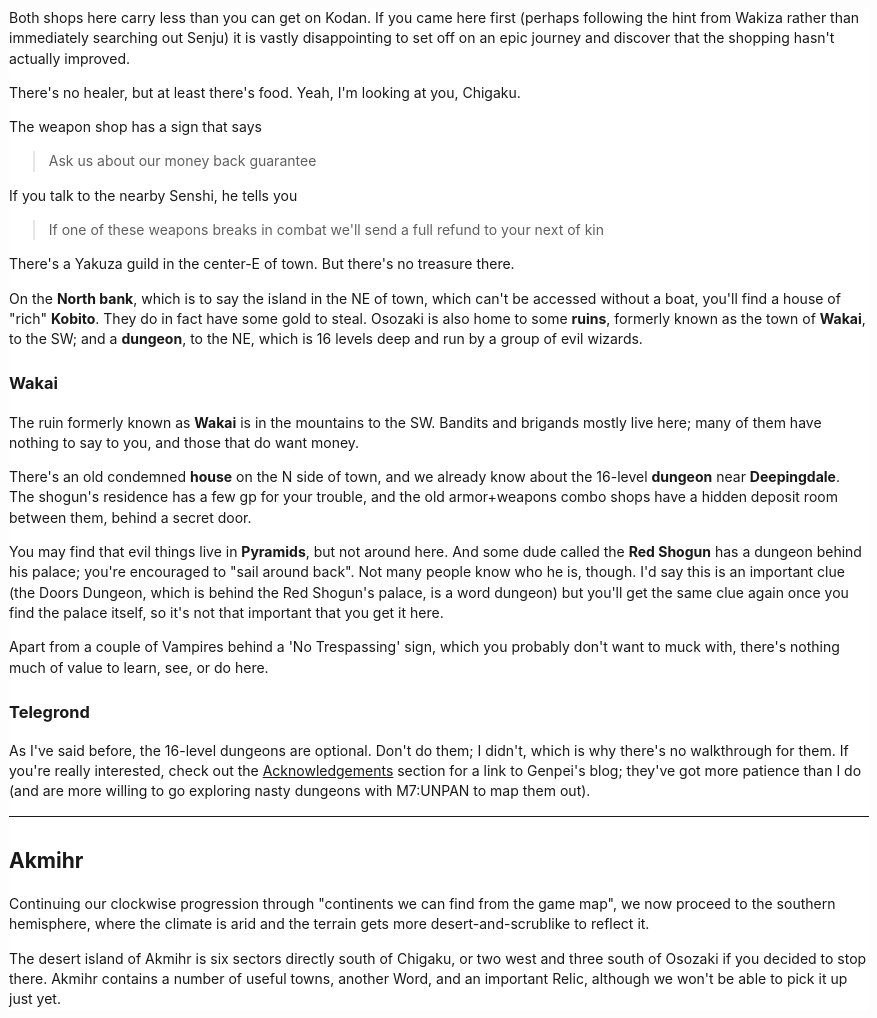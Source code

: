 Both shops here carry less than you can get on Kodan. If you came here first (perhaps following the hint from Wakiza rather than immediately searching out Senju) it is vastly disappointing to set off on an epic journey and discover that the shopping hasn't actually improved.

There's no healer, but at least there's food. Yeah, I'm looking at you, Chigaku.

The weapon shop has a sign that says

> Ask us about our money back guarantee

If you talk to the nearby Senshi, he tells you

> If one of these weapons breaks in combat we'll send a full refund to your next of kin

There's a Yakuza guild in the center-E of town. But there's no treasure there.

On the **North bank**, which is to say the island in the NE of town, which can't be accessed without a boat, you'll find a house of "rich" **Kobito**. They do in fact have some gold to steal. Osozaki is also home to some **ruins**, formerly known as the town of **Wakai**, to the SW; and a **dungeon**, to the NE, which is 16 levels deep and run by a group of evil wizards.

### Wakai

The ruin formerly known as **Wakai** is in the mountains to the SW. Bandits and brigands mostly live here; many of them have nothing to say to you, and those that do want money.

There's an old condemned **house** on the N side of town, and we already know about the 16-level **dungeon** near **Deepingdale**. The shogun's residence has a few gp for your trouble, and the old armor+weapons combo shops have a hidden deposit room between them, behind a secret door.

You may find that evil things live in **Pyramids**, but not around here. And some dude called the **Red Shogun** has a dungeon behind his palace; you're encouraged to "sail around back". Not many people know who he is, though. I'd say this is an important clue (the Doors Dungeon, which is behind the Red Shogun's palace, is a word dungeon) but you'll get the same clue again once you find the palace itself, so it's not that important that you get it here.

Apart from a couple of Vampires behind a 'No Trespassing' sign, which you probably don't want to muck with, there's nothing much of value to learn, see, or do here.

### Telegrond

As I've said before, the 16-level dungeons are optional. Don't do them; I didn't, which is why there's no walkthrough for them. If you're really interested, check out the [Acknowledgements](./walkthrough-0.md#acknowledgements) section for a link to Genpei's blog; they've got more patience than I do (and are more willing to go exploring nasty dungeons with M7:UNPAN to map them out).

------

## Akmihr

Continuing our clockwise progression through "continents we can find from the game map", we now proceed to the southern hemisphere, where the climate is arid and the terrain gets more desert-and-scrublike to reflect it.

The desert island of Akmihr is six sectors directly south of Chigaku, or two west and three south of Osozaki if you decided to stop there. Akmihr contains a number of useful towns, another Word, and an important Relic, although we won't be able to pick it up just yet.
